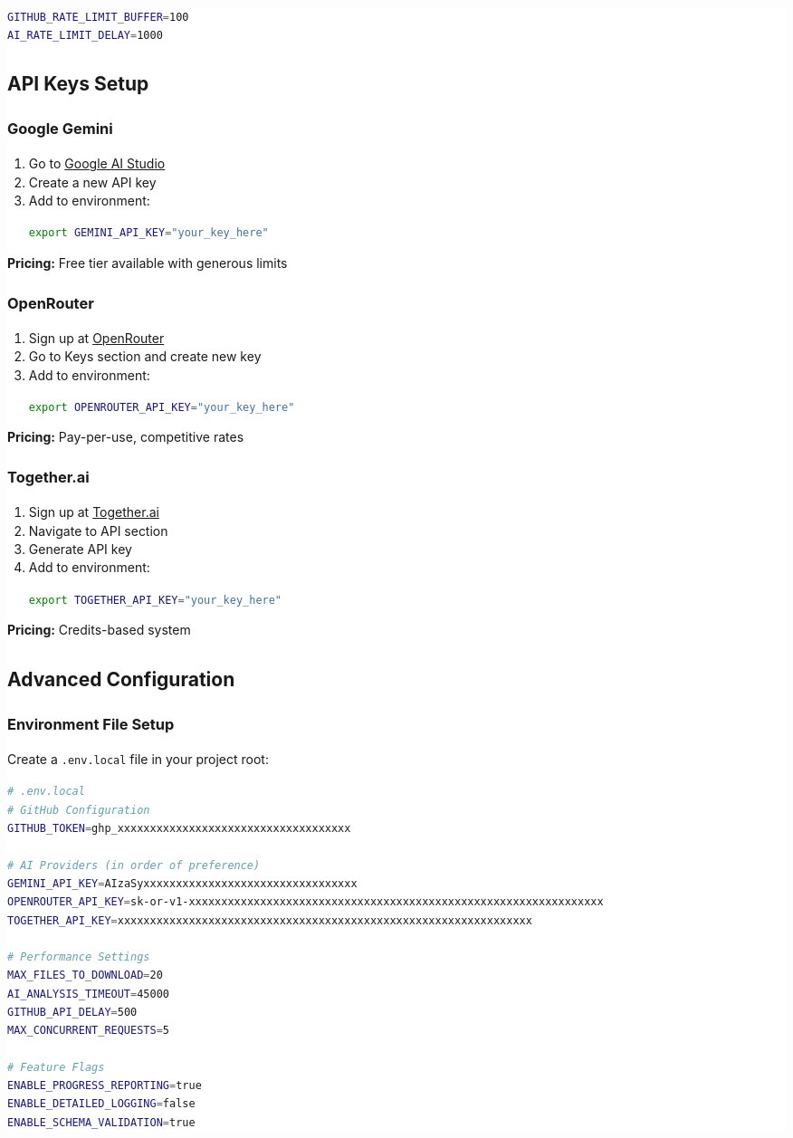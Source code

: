 ```bash
GITHUB_RATE_LIMIT_BUFFER=100
AI_RATE_LIMIT_DELAY=1000
```

## API Keys Setup

### Google Gemini

1. Go to [Google AI Studio](https://makersuite.google.com/app/apikey)
2. Create a new API key
3. Add to environment:
   ```bash
   export GEMINI_API_KEY="your_key_here"
   ```

**Pricing:** Free tier available with generous limits

### OpenRouter

1. Sign up at [OpenRouter](https://openrouter.ai/)
2. Go to Keys section and create new key
3. Add to environment:
   ```bash
   export OPENROUTER_API_KEY="your_key_here"
   ```

**Pricing:** Pay-per-use, competitive rates

### Together.ai

1. Sign up at [Together.ai](https://together.ai/)
2. Navigate to API section
3. Generate API key
4. Add to environment:
   ```bash
   export TOGETHER_API_KEY="your_key_here"
   ```

**Pricing:** Credits-based system

## Advanced Configuration

### Environment File Setup

Create a `.env.local` file in your project root:

```bash
# .env.local
# GitHub Configuration
GITHUB_TOKEN=ghp_xxxxxxxxxxxxxxxxxxxxxxxxxxxxxxxxxxxx

# AI Providers (in order of preference)
GEMINI_API_KEY=AIzaSyxxxxxxxxxxxxxxxxxxxxxxxxxxxxxxxxx
OPENROUTER_API_KEY=sk-or-v1-xxxxxxxxxxxxxxxxxxxxxxxxxxxxxxxxxxxxxxxxxxxxxxxxxxxxxxxxxxxxxxxx
TOGETHER_API_KEY=xxxxxxxxxxxxxxxxxxxxxxxxxxxxxxxxxxxxxxxxxxxxxxxxxxxxxxxxxxxxxxxx

# Performance Settings
MAX_FILES_TO_DOWNLOAD=20
AI_ANALYSIS_TIMEOUT=45000
GITHUB_API_DELAY=500
MAX_CONCURRENT_REQUESTS=5

# Feature Flags
ENABLE_PROGRESS_REPORTING=true
ENABLE_DETAILED_LOGGING=false
ENABLE_SCHEMA_VALIDATION=true
```